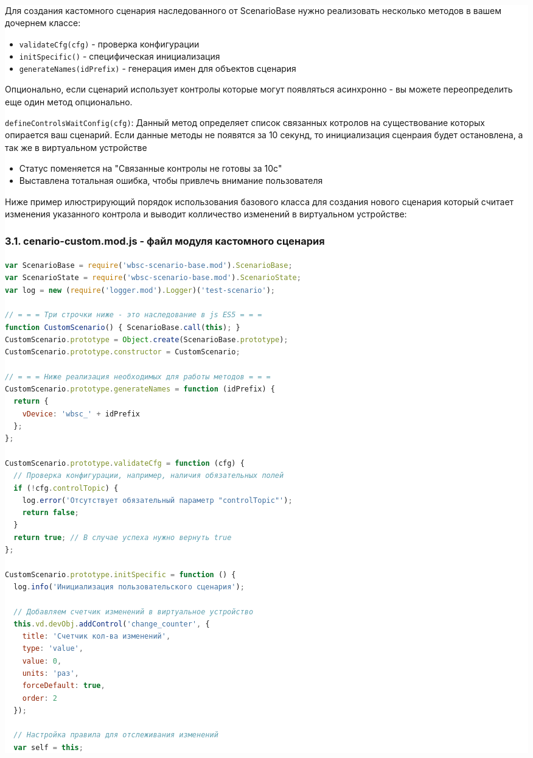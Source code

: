 Для создания кастомного сценария наследованного от ScenarioBase нужно
реализовать несколько методов в вашем дочернем классе:

- `validateCfg(cfg)` - проверка конфигурации
- `initSpecific()` - специфическая инициализация
- `generateNames(idPrefix)` - генерация имен для объектов сценария

Опционально, если сценарий использует контролы которые могут появляться
асинхронно - вы можете переопределить еще один метод опционально.

`defineControlsWaitConfig(cfg)`:
Данный метод определяет список связанных котролов на существование которых
опирается ваш сценарий. Если данные методы не появятся за 10 секунд, то
инициализация сценраия будет остановлена, а так же в виртуальном устройстве

- Статус поменяется на "Связанные контролы не готовы за 10с"
- Выставлена тотальная ошибка, чтобы привлечь внимание пользователя

Ниже пример илюстрирующий порядок использования базового класса для создания
нового сценария который считает изменения указанного контрола и выводит
колличество изменений в виртуальном устройстве:

### 3.1. cenario-custom.mod.js - файл модуля кастомного сценария

```js
var ScenarioBase = require('wbsc-scenario-base.mod').ScenarioBase;
var ScenarioState = require('wbsc-scenario-base.mod').ScenarioState;
var log = new (require('logger.mod').Logger)('test-scenario');

// = = = Три строчки ниже - это наследование в js ES5 = = =
function CustomScenario() { ScenarioBase.call(this); }
CustomScenario.prototype = Object.create(ScenarioBase.prototype);
CustomScenario.prototype.constructor = CustomScenario;

// = = = Ниже реализация необходимых для работы методов = = =
CustomScenario.prototype.generateNames = function (idPrefix) {
  return {
    vDevice: 'wbsc_' + idPrefix
  };
};

CustomScenario.prototype.validateCfg = function (cfg) {
  // Проверка конфигурации, например, наличия обязательных полей
  if (!cfg.controlTopic) {
    log.error('Отсутствует обязательный параметр "controlTopic"');
    return false;
  }
  return true; // В случае успеха нужно вернуть true
};

CustomScenario.prototype.initSpecific = function () {
  log.info('Инициализация пользовательского сценария');

  // Добавляем счетчик изменений в виртуальное устройство
  this.vd.devObj.addControl('change_counter', {
    title: 'Счетчик кол-ва изменений',
    type: 'value',
    value: 0,
    units: 'раз',
    forceDefault: true,
    order: 2
  });

  // Настройка правила для отслеживания изменений
  var self = this;
```